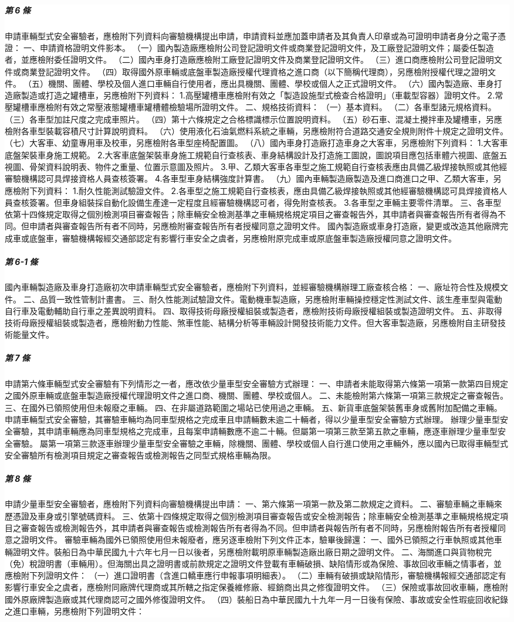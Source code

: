 ##### 第 6 條
申請車輛型式安全審驗者，應檢附下列資料向審驗機構提出申請，申請資料並應加蓋申請者及其負責人印章或為可證明申請者身分之電子憑證：
一、申請資格證明文件影本。
（一）國內製造廠應檢附公司登記證明文件或商業登記證明文件，及工廠登記證明文件；屬委任製造者，並應檢附委任證明文件。
（二）國內車身打造廠應檢附工廠登記證明文件及商業登記證明文件。
（三）進口商應檢附公司登記證明文件或商業登記證明文件。
（四）取得國外原車輛或底盤車製造廠授權代理資格之進口商（以下簡稱代理商），另應檢附授權代理之證明文件。
（五）機關、團體、學校及個人進口車輛自行使用者，應出具機關、團體、學校或個人之正式證明文件。
（六）國內製造廠、車身打造廠製造或打造之罐槽車，另應檢附下列資料：
1.高壓罐槽車應檢附有效之「製造設施型式檢查合格證明」（車載型容器）證明文件。
2.常壓罐槽車應檢附有效之常壓液態罐槽車罐槽體檢驗場所證明文件。
二、規格技術資料：
（一）基本資料。
（二）各車型諸元規格資料。
（三）各車型加註尺度之完成車照片。
（四）第十六條規定之合格標識標示位置說明資料。
（五）砂石車、混凝土攪拌車及罐槽車，另應檢附各車型裝載容積尺寸計算說明資料。
（六）使用液化石油氣燃料系統之車輛，另應檢附符合道路交通安全規則附件十規定之證明文件。
（七）大客車、幼童專用車及校車，另應檢附各車型座椅配置圖。
（八）國內車身打造廠打造車身之大客車，另應檢附下列資料：
1.大客車底盤架裝車身施工規範。
2.大客車底盤架裝車身施工規範自行查核表、車身結構設計及打造施工圖說，圖說項目應包括車體六視圖、底盤五視圖、骨架資料說明表、物件之重量、位置示意圖及照片。
3.甲、乙類大客車各車型之施工規範自行查核表應由具備乙級焊接執照或其他經審驗機構認可具焊接資格人員查核簽署。
4.各車型車身結構強度計算書。
（九）國內車輛製造廠製造及進口商進口之甲、乙類大客車，另應檢附下列資料：
1.耐久性能測試驗證文件。
2.各車型之施工規範自行查核表，應由具備乙級焊接執照或其他經審驗機構認可具焊接資格人員查核簽署。但車身組裝採自動化設備生產達一定程度且經審驗機構認可者，得免附查核表。
3.各車型之車輛主要零件清單。
三、各車型依第十四條規定取得之個別檢測項目審查報告；除車輛安全檢測基準之車輛規格規定項目之審查報告外，其申請者與審查報告所有者得為不同。但申請者與審查報告所有者不同時，另應檢附審查報告所有者授權同意之證明文件。
國內製造廠或車身打造廠，變更或改造其他廠牌完成車或底盤車，審驗機構報經交通部認定有影響行車安全之虞者，另應檢附原完成車或原底盤車製造廠授權同意之證明文件。

##### 第 6-1 條
國內車輛製造廠及車身打造廠初次申請車輛型式安全審驗者，應檢附下列資料，並經審驗機構辦理工廠查核合格：
一、廠址符合性及規模文件。
二、品質一致性管制計畫書。
三、耐久性能測試驗證文件。電動機車製造廠，另應檢附車輛操控穩定性測試文件、該生產車型與電動自行車及電動輔助自行車之差異說明資料。
四、取得技術母廠授權組裝或製造者，應檢附技術母廠授權組裝或製造證明文件。
五、非取得技術母廠授權組裝或製造者，應檢附動力性能、煞車性能、結構分析等車輛設計開發技術能力文件。但大客車製造廠，另應檢附自主研發技術能量文件。

##### 第 7 條
申請第六條車輛型式安全審驗有下列情形之一者，應改依少量車型安全審驗方式辦理：
一、申請者未能取得第六條第一項第一款第四目規定之國外原車輛或底盤車製造廠授權代理證明文件之進口商、機關、團體、學校或個人。
二、未能檢附第六條第一項第三款規定之審查報告。
三、在國外已領照使用但未報廢之車輛。
四、在非屬道路範圍之場站已使用過之車輛。
五、新貨車底盤架裝舊車身或舊附加配備之車輛。
申請車輛型式安全審驗，其審驗車輛均為同車型規格之完成車且申請輛數未逾二十輛者，得以少量車型安全審驗方式辦理。
辦理少量車型安全審驗，其申請車輛應為同車型規格之完成車，且每案申請輛數應不逾二十輛。但屬第一項第三款至第五款之車輛，應逐車辦理少量車型安全審驗。
屬第一項第三款逐車辦理少量車型安全審驗之車輛，除機關、團體、學校或個人自行進口使用之車輛外，應以國內已取得車輛型式安全審驗所有檢測項目規定之審查報告或檢測報告之同型式規格車輛為限。

##### 第 8 條
申請少量車型安全審驗者，應檢附下列資料向審驗機構提出申請：
一、第六條第一項第一款及第二款規定之資料。
二、審驗車輛之車輛來歷憑證及車身或引擎號碼資料。
三、依第十四條規定取得之個別檢測項目審查報告或安全檢測報告；除車輛安全檢測基準之車輛規格規定項目之審查報告或檢測報告外，其申請者與審查報告或檢測報告所有者得為不同。但申請者與報告所有者不同時，另應檢附報告所有者授權同意之證明文件。
審驗車輛為國外已領照使用但未報廢者，應另逐車檢附下列文件正本，驗畢後歸還：
一、國外已領照之行車執照或其他車輛證明文件。裝船日為中華民國九十六年七月一日以後者，另應檢附載明原車輛製造廠出廠日期之證明文件。
二、海關進口與貨物稅完（免）稅證明書（車輛用）。但海關出具之證明書或前款規定之證明文件登載有車輛破損、缺陷情形或為保險、事故回收車輛之情事者，並應檢附下列證明文件：
（一）進口證明書（含進口轎車應行申報事項明細表）。
（二）車輛有破損或缺陷情形，審驗機構報經交通部認定有影響行車安全之虞者，應檢附同廠牌代理商或其所轄之指定保養維修廠、經銷商出具之修復證明文件。
（三）保險或事故回收車輛，應檢附國外原廠牌製造廠或其代理商認可之國外修復證明文件。
（四）裝船日為中華民國九十九年一月一日後有保險、事故或安全性瑕疵回收紀錄之進口車輛，另應檢附下列證明文件：